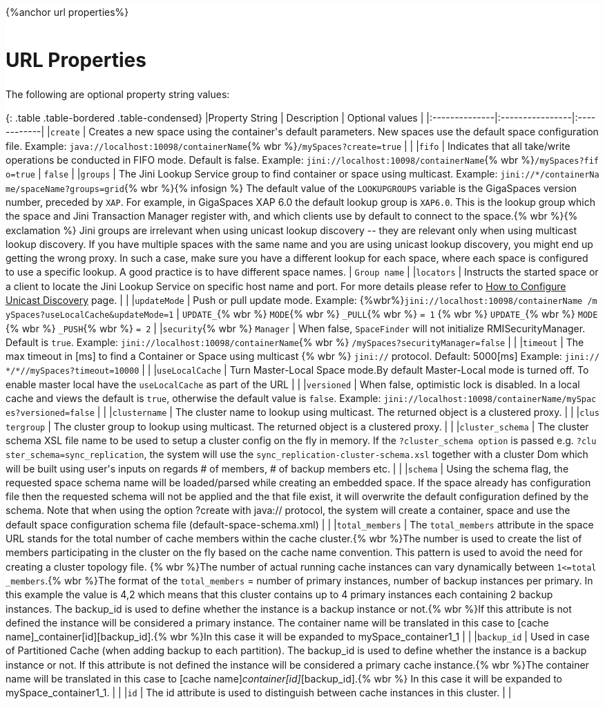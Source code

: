 {%anchor url properties%}

# URL Properties

The following are optional property string values:

{: .table .table-bordered .table-condensed}
|Property String | Description | Optional values |
|:--------------|:----------------|:------------|
|`create` | Creates a new space using the container's default parameters. New spaces use the default space configuration file. Example: `java://localhost:10098/containerName`{% wbr %}`/mySpaces?create=true` | |
|`fifo` | Indicates that all take/write operations be conducted in FIFO mode. Default is false. Example: `jini://localhost:10098/containerName`{% wbr %}`/mySpaces?fifo=true` | `false` |
|`groups` | The Jini Lookup Service group to find container or space using multicast. Example: `jini://*/containerName/spaceName?groups=grid`{% wbr %}{% infosign %} The default value of the `LOOKUPGROUPS` variable is the GigaSpaces version number, preceded by `XAP`. For example, in GigaSpaces XAP 6.0 the default lookup group is `XAP6.0`. This is the lookup group which the space and Jini Transaction Manager register with, and which clients use by default to connect to the space.{% wbr %}{% exclamation %} Jini groups are irrelevant when using unicast lookup discovery -- they are relevant only when using multicast lookup discovery. If you have multiple spaces with the same name and you are using unicast lookup discovery, you might end up getting the wrong proxy. In such a case, make sure you have a different lookup for each space, where each space is configured to use a specific lookup. A good practice is to have different space names. | `Group name` |
|`locators` | Instructs the started space or a client to locate the Jini Lookup Service on specific host name and port. For more details please refer to [How to Configure Unicast Discovery]({%currentadmurl%}/network-unicast-discovery.html#HowtoConfigureUnicastDiscovery-Configuringthelookuplocatorsproperty) page. | |
|`updateMode` | Push or pull update mode. Example: {%wbr%}`jini://localhost:10098/containerName /mySpaces?useLocalCache&updateMode=1` | `UPDATE_`{% wbr %} `MODE`{% wbr %} `_PULL`{% wbr %} `= 1` {% wbr %} `UPDATE_`{% wbr %} `MODE`{% wbr %} `_PUSH`{% wbr %} `= 2` |
|`security`{% wbr %} `Manager` | When false, `SpaceFinder` will not initialize RMISecurityManager. Default is `true`. Example: `jini://localhost:10098/containerName`{% wbr %} `/mySpaces?securityManager=false` | |
|`timeout` | The max timeout in \[ms\] to find a Container or Space using multicast {% wbr %} `jini://` protocol. Default: 5000\[ms\] Example: `jini://*/*//mySpaces?timeout=10000` | |
|`useLocalCache` | Turn Master-Local Space mode.By default Master-Local mode is turned off. To enable master local have the `useLocalCache` as part of the URL |  |
|`versioned` | When false, optimistic lock is disabled. In a local cache and views the default is `true`, otherwise the default value is `false`. Example: `jini://localhost:10098/containerName/mySpaces?versioned=false` | |
|`clustername` | The cluster name to lookup using multicast. The returned object is a clustered proxy. | |
|`clustergroup` | The cluster group to lookup using multicast. The returned object is a clustered proxy. | |
|`cluster_schema` | The cluster schema XSL file name to be used to setup a cluster config on the fly in memory. If the `?cluster_schema option` is passed e.g. `?cluster_schema=sync_replication`, the system will use the `sync_replication-cluster-schema.xsl` together with a cluster Dom which will be built using user's inputs on regards # of members, # of backup members etc. | |
|`schema` | Using the schema flag, the requested space schema name will be loaded/parsed while creating an embedded space. If the space already has configuration file then the requested schema will not be applied and the that file exist, it will overwrite the default configuration defined by the schema. Note that when using the option ?create with java:// protocol, the system will create a container, space and use the default space configuration schema file (default-space-schema.xml) | |
|`total_members` | The `total_members` attribute in the space URL stands for the total number of cache members within the cache cluster.{% wbr %}The number is used to create the list of members participating in the cluster on the fly based on the cache name convention. This pattern is used to avoid the need for creating a cluster topology file. {% wbr %}The number of actual running cache instances can vary dynamically between `1<=total_members`.{% wbr %}The format of the `total_members` = number of primary instances, number of backup instances per primary. In this example the value is 4,2 which means that this cluster contains up to 4 primary instances each containing 2 backup instances. The backup_id is used to define whether the instance is a backup instance or not.{% wbr %}If this attribute is not defined the instance will be considered a primary instance. The container name will be translated in this case to \[cache name\]\_container\[id\]\[backup_id\].{% wbr %}In this case it will be expanded to mySpace_container1\_1 | |
|`backup_id` | Used in case of Partitioned Cache (when adding backup to each partition). The backup_id is used to define whether the instance is a backup instance or not. If this attribute is not defined the instance will be considered a primary cache instance.{% wbr %}The container name will be translated in this case to \[cache name\]_container\[id\]_\[backup_id\].{% wbr %} In this case it will be expanded to mySpace_container1_1. | |
|`id` | The id attribute is used to distinguish between cache instances in this cluster. | |